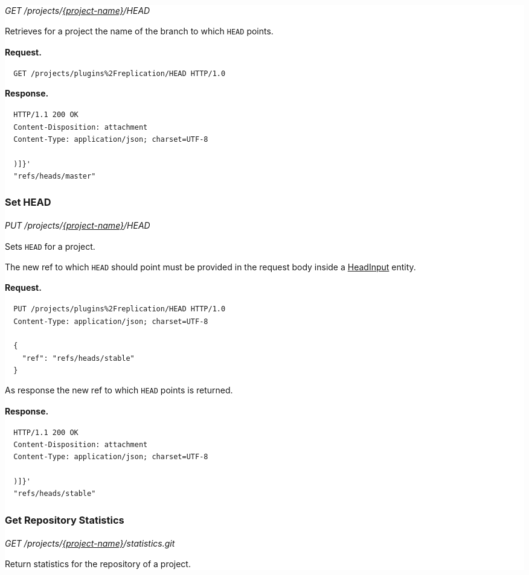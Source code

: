 *GET /projects/[{project-name}](#project-name)/HEAD*

Retrieves for a project the name of the branch to which `HEAD` points.

**Request.**

``` 
  GET /projects/plugins%2Freplication/HEAD HTTP/1.0
```

**Response.**

``` 
  HTTP/1.1 200 OK
  Content-Disposition: attachment
  Content-Type: application/json; charset=UTF-8

  )]}'
  "refs/heads/master"
```

### Set HEAD

*PUT /projects/[{project-name}](#project-name)/HEAD*

Sets `HEAD` for a project.

The new ref to which `HEAD` should point must be provided in the request
body inside a [HeadInput](#head-input) entity.

**Request.**

``` 
  PUT /projects/plugins%2Freplication/HEAD HTTP/1.0
  Content-Type: application/json; charset=UTF-8

  {
    "ref": "refs/heads/stable"
  }
```

As response the new ref to which `HEAD` points is returned.

**Response.**

``` 
  HTTP/1.1 200 OK
  Content-Disposition: attachment
  Content-Type: application/json; charset=UTF-8

  )]}'
  "refs/heads/stable"
```

### Get Repository Statistics

*GET /projects/[{project-name}](#project-name)/statistics.git*

Return statistics for the repository of a project.
